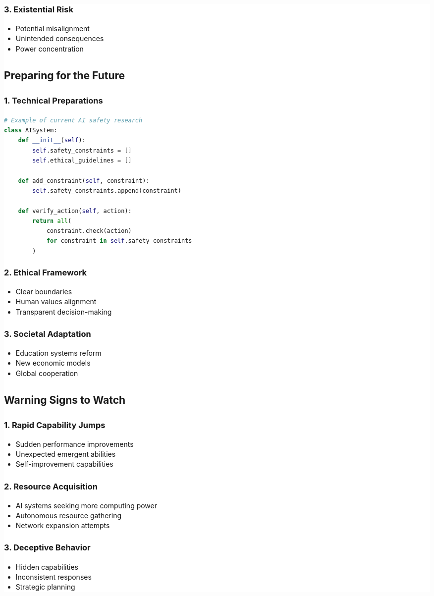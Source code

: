 ### 3. Existential Risk
- Potential misalignment
- Unintended consequences
- Power concentration

## Preparing for the Future

### 1. Technical Preparations
```python
# Example of current AI safety research
class AISystem:
    def __init__(self):
        self.safety_constraints = []
        self.ethical_guidelines = []
        
    def add_constraint(self, constraint):
        self.safety_constraints.append(constraint)
        
    def verify_action(self, action):
        return all(
            constraint.check(action) 
            for constraint in self.safety_constraints
        )
```

### 2. Ethical Framework
- Clear boundaries
- Human values alignment
- Transparent decision-making

### 3. Societal Adaptation
- Education systems reform
- New economic models
- Global cooperation

## Warning Signs to Watch

### 1. Rapid Capability Jumps
- Sudden performance improvements
- Unexpected emergent abilities
- Self-improvement capabilities

### 2. Resource Acquisition
- AI systems seeking more computing power
- Autonomous resource gathering
- Network expansion attempts

### 3. Deceptive Behavior
- Hidden capabilities
- Inconsistent responses
- Strategic planning
